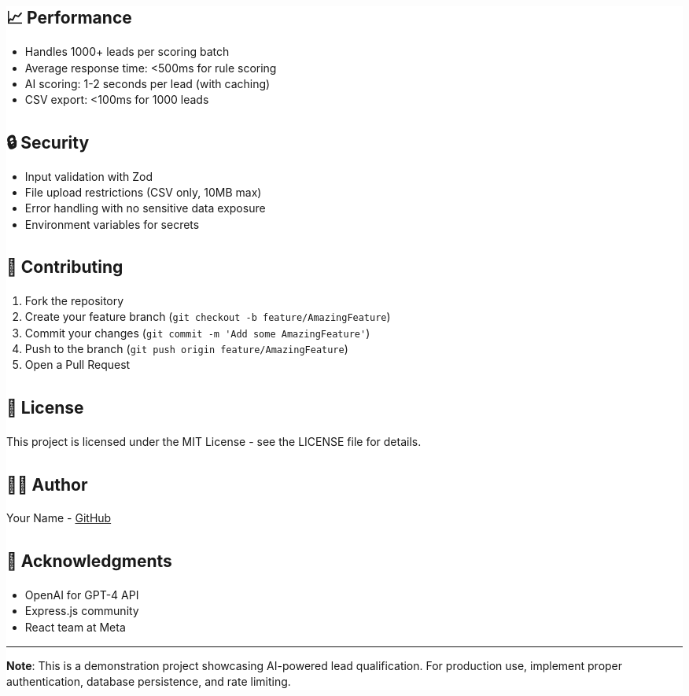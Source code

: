 ## 📈 Performance

- Handles 1000+ leads per scoring batch
- Average response time: <500ms for rule scoring
- AI scoring: 1-2 seconds per lead (with caching)
- CSV export: <100ms for 1000 leads

## 🔒 Security

- Input validation with Zod
- File upload restrictions (CSV only, 10MB max)
- Error handling with no sensitive data exposure
- Environment variables for secrets

## 🤝 Contributing

1. Fork the repository
2. Create your feature branch (`git checkout -b feature/AmazingFeature`)
3. Commit your changes (`git commit -m 'Add some AmazingFeature'`)
4. Push to the branch (`git push origin feature/AmazingFeature`)
5. Open a Pull Request

## 📄 License

This project is licensed under the MIT License - see the LICENSE file for details.

## 👨‍💻 Author

Your Name - [GitHub](https://github.com/yourusername)

## 🙏 Acknowledgments

- OpenAI for GPT-4 API
- Express.js community
- React team at Meta

---

**Note**: This is a demonstration project showcasing AI-powered lead qualification. For production use, implement proper authentication, database persistence, and rate limiting.